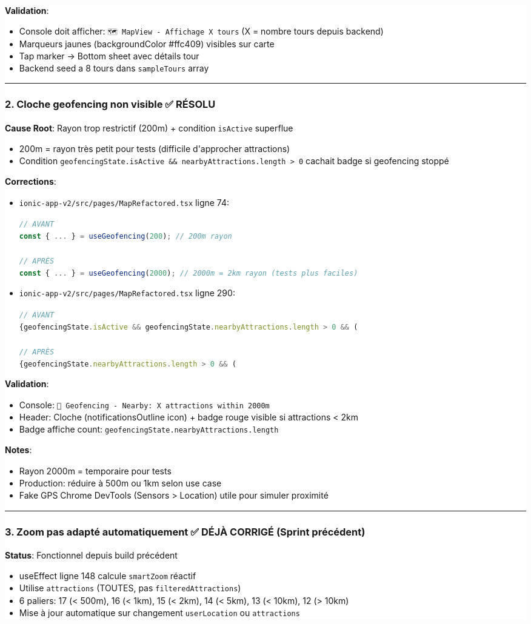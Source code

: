 **Validation**: 
- Console doit afficher: `🗺️ MapView - Affichage X tours` (X = nombre tours depuis backend)
- Marqueurs jaunes (backgroundColor #ffc409) visibles sur carte
- Tap marker → Bottom sheet avec détails tour
- Backend seed a 8 tours dans `sampleTours` array

---

### 2. **Cloche geofencing non visible** ✅ RÉSOLU

**Cause Root**: Rayon trop restrictif (200m) + condition `isActive` superflue
- 200m = rayon très petit pour tests (difficile d'approcher attractions)
- Condition `geofencingState.isActive && nearbyAttractions.length > 0` cachait badge si geofencing stoppé

**Corrections**:
- `ionic-app-v2/src/pages/MapRefactored.tsx` ligne 74:
  ```typescript
  // AVANT
  const { ... } = useGeofencing(200); // 200m rayon
  
  // APRÈS
  const { ... } = useGeofencing(2000); // 2000m = 2km rayon (tests plus faciles)
  ```

- `ionic-app-v2/src/pages/MapRefactored.tsx` ligne 290:
  ```typescript
  // AVANT
  {geofencingState.isActive && geofencingState.nearbyAttractions.length > 0 && (
  
  // APRÈS
  {geofencingState.nearbyAttractions.length > 0 && (
  ```

**Validation**:
- Console: `🔔 Geofencing - Nearby: X attractions within 2000m`
- Header: Cloche (notificationsOutline icon) + badge rouge visible si attractions < 2km
- Badge affiche count: `geofencingState.nearbyAttractions.length`

**Notes**: 
- Rayon 2000m = temporaire pour tests
- Production: réduire à 500m ou 1km selon use case
- Fake GPS Chrome DevTools (Sensors > Location) utile pour simuler proximité

---

### 3. **Zoom pas adapté automatiquement** ✅ DÉJÀ CORRIGÉ (Sprint précédent)

**Status**: Fonctionnel depuis build précédent
- useEffect ligne 148 calcule `smartZoom` réactif
- Utilise `attractions` (TOUTES, pas `filteredAttractions`)
- 6 paliers: 17 (< 500m), 16 (< 1km), 15 (< 2km), 14 (< 5km), 13 (< 10km), 12 (> 10km)
- Mise à jour automatique sur changement `userLocation` ou `attractions`
